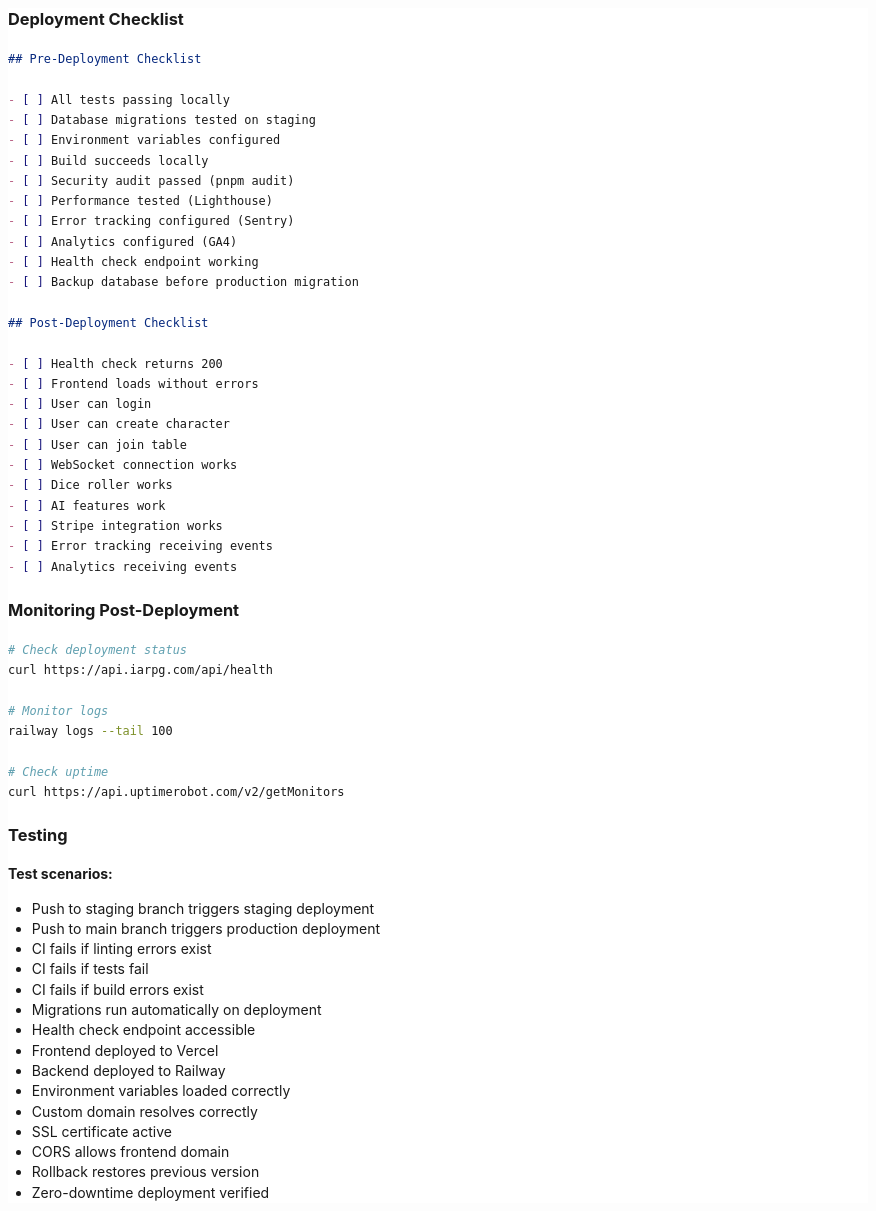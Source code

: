 ### Deployment Checklist
```markdown
## Pre-Deployment Checklist

- [ ] All tests passing locally
- [ ] Database migrations tested on staging
- [ ] Environment variables configured
- [ ] Build succeeds locally
- [ ] Security audit passed (pnpm audit)
- [ ] Performance tested (Lighthouse)
- [ ] Error tracking configured (Sentry)
- [ ] Analytics configured (GA4)
- [ ] Health check endpoint working
- [ ] Backup database before production migration

## Post-Deployment Checklist

- [ ] Health check returns 200
- [ ] Frontend loads without errors
- [ ] User can login
- [ ] User can create character
- [ ] User can join table
- [ ] WebSocket connection works
- [ ] Dice roller works
- [ ] AI features work
- [ ] Stripe integration works
- [ ] Error tracking receiving events
- [ ] Analytics receiving events
```

### Monitoring Post-Deployment
```bash
# Check deployment status
curl https://api.iarpg.com/api/health

# Monitor logs
railway logs --tail 100

# Check uptime
curl https://api.uptimerobot.com/v2/getMonitors
```

### Testing

**Test scenarios:**
- Push to staging branch triggers staging deployment
- Push to main branch triggers production deployment
- CI fails if linting errors exist
- CI fails if tests fail
- CI fails if build errors exist
- Migrations run automatically on deployment
- Health check endpoint accessible
- Frontend deployed to Vercel
- Backend deployed to Railway
- Environment variables loaded correctly
- Custom domain resolves correctly
- SSL certificate active
- CORS allows frontend domain
- Rollback restores previous version
- Zero-downtime deployment verified
